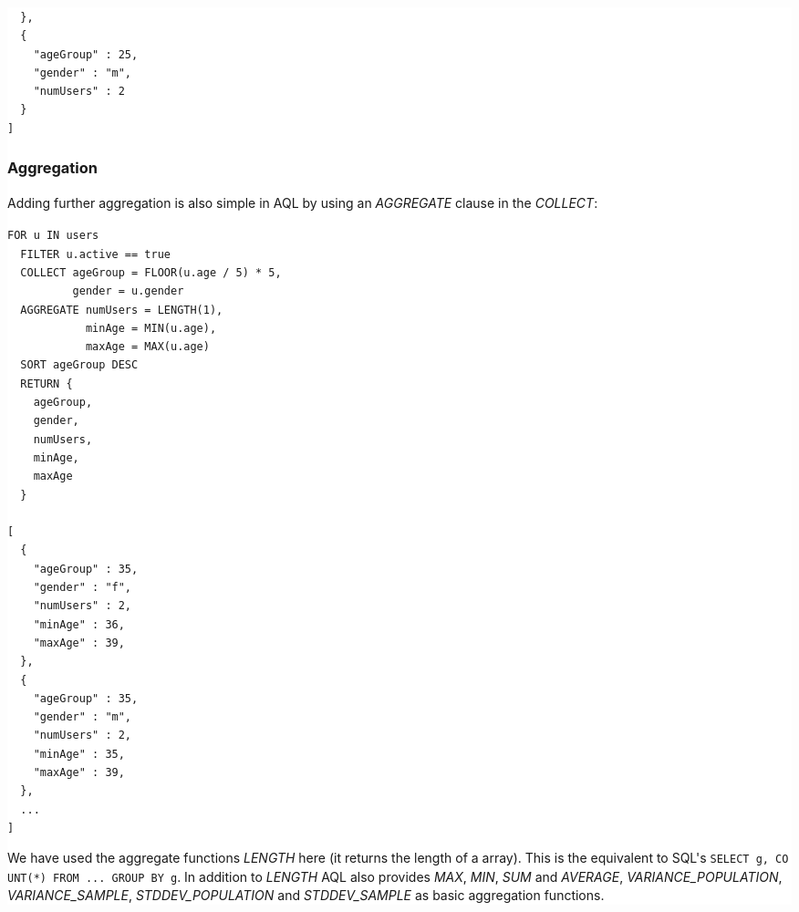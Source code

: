 ```
  }, 
  { 
    "ageGroup" : 25, 
    "gender" : "m", 
    "numUsers" : 2 
  } 
]
```

### Aggregation

Adding further aggregation is also simple in AQL by using an *AGGREGATE* clause
in the *COLLECT*:

```
FOR u IN users 
  FILTER u.active == true
  COLLECT ageGroup = FLOOR(u.age / 5) * 5, 
          gender = u.gender 
  AGGREGATE numUsers = LENGTH(1), 
            minAge = MIN(u.age),
            maxAge = MAX(u.age)
  SORT ageGroup DESC
  RETURN { 
    ageGroup,
    gender,
    numUsers,
    minAge,
    maxAge
  }

[ 
  { 
    "ageGroup" : 35, 
    "gender" : "f", 
    "numUsers" : 2,
    "minAge" : 36,
    "maxAge" : 39, 
  }, 
  { 
    "ageGroup" : 35, 
    "gender" : "m", 
    "numUsers" : 2,
    "minAge" : 35,
    "maxAge" : 39, 
  }, 
  ...
]
```

We have used the aggregate functions *LENGTH* here (it returns the length of a array). 
This is the equivalent to SQL's `SELECT g, COUNT(*) FROM ... GROUP BY g`. In addition to 
*LENGTH* AQL also provides *MAX*, *MIN*, *SUM* and *AVERAGE*, *VARIANCE_POPULATION*, 
*VARIANCE_SAMPLE*, *STDDEV_POPULATION* and *STDDEV_SAMPLE* as basic aggregation functions.
